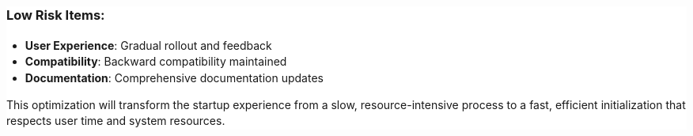 ### Low Risk Items:
- **User Experience**: Gradual rollout and feedback
- **Compatibility**: Backward compatibility maintained
- **Documentation**: Comprehensive documentation updates

This optimization will transform the startup experience from a slow, resource-intensive process to a fast, efficient initialization that respects user time and system resources. 